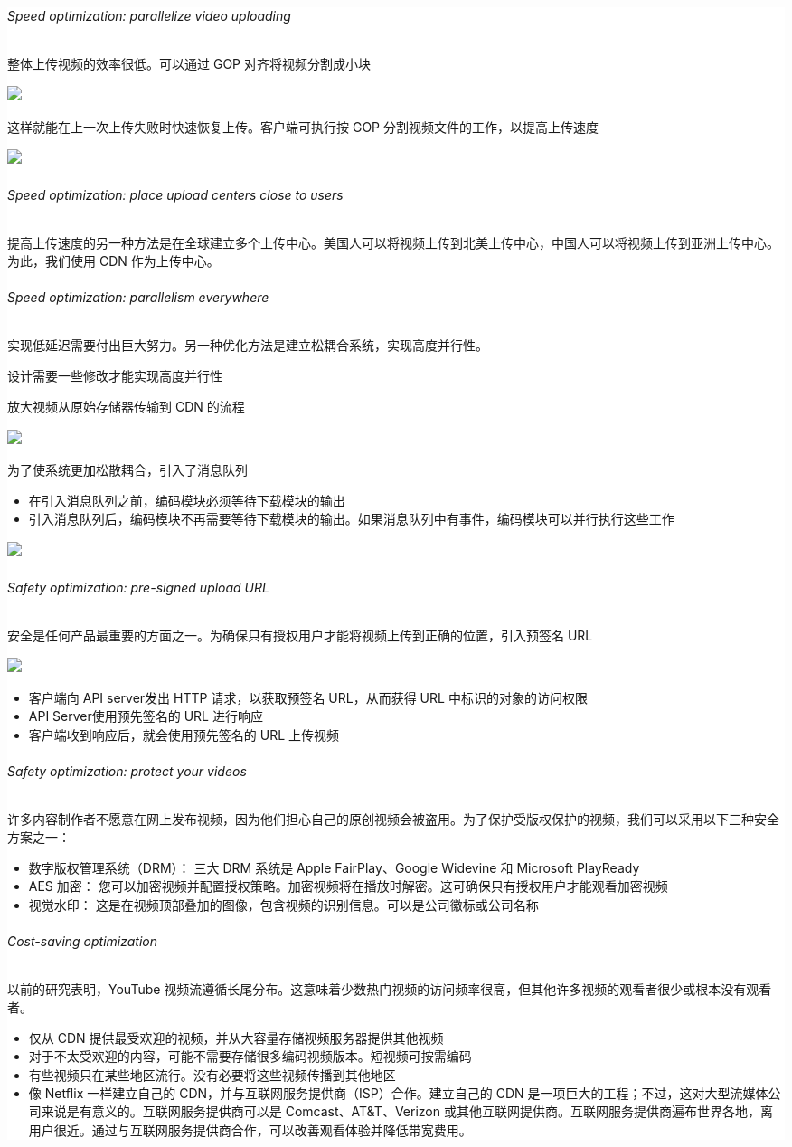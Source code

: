 ###### Speed optimization: parallelize video uploading

整体上传视频的效率很低。可以通过 GOP 对齐将视频分割成小块 

![](https://inasa.dev/image/systemdesign/14/20.png)

这样就能在上一次上传失败时快速恢复上传。客户端可执行按 GOP 分割视频文件的工作，以提高上传速度

![](https://inasa.dev/image/systemdesign/14/21.png)

###### Speed optimization: place upload centers close to users

提高上传速度的另一种方法是在全球建立多个上传中心。美国人可以将视频上传到北美上传中心，中国人可以将视频上传到亚洲上传中心。为此，我们使用 CDN 作为上传中心。

###### Speed optimization: parallelism everywhere

实现低延迟需要付出巨大努力。另一种优化方法是建立松耦合系统，实现高度并行性。

设计需要一些修改才能实现高度并行性

放大视频从原始存储器传输到 CDN 的流程

![](https://inasa.dev/image/systemdesign/14/23.png)

为了使系统更加松散耦合，引入了消息队列

-   在引入消息队列之前，编码模块必须等待下载模块的输出
-   引入消息队列后，编码模块不再需要等待下载模块的输出。如果消息队列中有事件，编码模块可以并行执行这些工作

![](https://inasa.dev/image/systemdesign/14/24.png)

###### Safety optimization: pre-signed upload URL

安全是任何产品最重要的方面之一。为确保只有授权用户才能将视频上传到正确的位置，引入预签名 URL

![](https://inasa.dev/image/systemdesign/14/25.png)

-   客户端向 API server发出 HTTP 请求，以获取预签名 URL，从而获得 URL 中标识的对象的访问权限
-   API Server使用预先签名的 URL 进行响应
-   客户端收到响应后，就会使用预先签名的 URL 上传视频

###### Safety optimization: protect your videos

许多内容制作者不愿意在网上发布视频，因为他们担心自己的原创视频会被盗用。为了保护受版权保护的视频，我们可以采用以下三种安全方案之一：

-   数字版权管理系统（DRM）： 三大 DRM 系统是 Apple FairPlay、Google Widevine 和 Microsoft PlayReady
-   AES 加密： 您可以加密视频并配置授权策略。加密视频将在播放时解密。这可确保只有授权用户才能观看加密视频
-   视觉水印： 这是在视频顶部叠加的图像，包含视频的识别信息。可以是公司徽标或公司名称

###### Cost-saving optimization

以前的研究表明，YouTube 视频流遵循长尾分布。这意味着少数热门视频的访问频率很高，但其他许多视频的观看者很少或根本没有观看者。

-   仅从 CDN 提供最受欢迎的视频，并从大容量存储视频服务器提供其他视频 
-   对于不太受欢迎的内容，可能不需要存储很多编码视频版本。短视频可按需编码
-   有些视频只在某些地区流行。没有必要将这些视频传播到其他地区
-   像 Netflix 一样建立自己的 CDN，并与互联网服务提供商（ISP）合作。建立自己的 CDN 是一项巨大的工程；不过，这对大型流媒体公司来说是有意义的。互联网服务提供商可以是 Comcast、AT&T、Verizon 或其他互联网提供商。互联网服务提供商遍布世界各地，离用户很近。通过与互联网服务提供商合作，可以改善观看体验并降低带宽费用。
